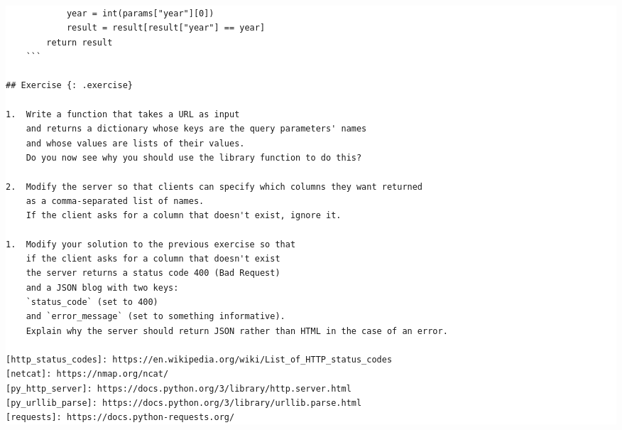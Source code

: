 ```{data-file="bird_server_slice.py:get"}
            year = int(params["year"][0])
            result = result[result["year"] == year]
        return result
    ```

## Exercise {: .exercise}

1.  Write a function that takes a URL as input
    and returns a dictionary whose keys are the query parameters' names
    and whose values are lists of their values.
    Do you now see why you should use the library function to do this?

2.  Modify the server so that clients can specify which columns they want returned
    as a comma-separated list of names.
    If the client asks for a column that doesn't exist, ignore it.

1.  Modify your solution to the previous exercise so that
    if the client asks for a column that doesn't exist
    the server returns a status code 400 (Bad Request)
    and a JSON blog with two keys:
    `status_code` (set to 400)
    and `error_message` (set to something informative).
    Explain why the server should return JSON rather than HTML in the case of an error.

[http_status_codes]: https://en.wikipedia.org/wiki/List_of_HTTP_status_codes
[netcat]: https://nmap.org/ncat/
[py_http_server]: https://docs.python.org/3/library/http.server.html
[py_urllib_parse]: https://docs.python.org/3/library/urllib.parse.html
[requests]: https://docs.python-requests.org/
